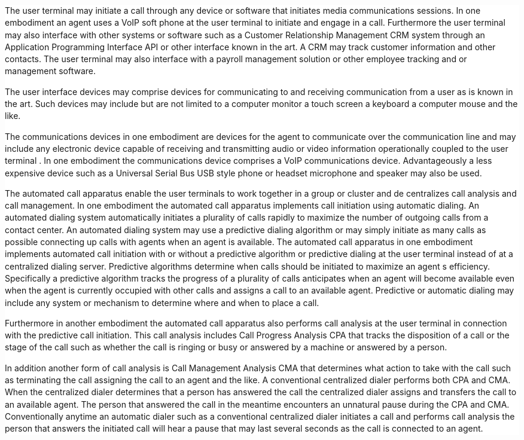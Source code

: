 The user terminal may initiate a call through any device or software that initiates media communications sessions. In one embodiment an agent uses a VoIP soft phone at the user terminal to initiate and engage in a call. Furthermore the user terminal may also interface with other systems or software such as a Customer Relationship Management CRM system through an Application Programming Interface API or other interface known in the art. A CRM may track customer information and other contacts. The user terminal may also interface with a payroll management solution or other employee tracking and or management software.

The user interface devices may comprise devices for communicating to and receiving communication from a user as is known in the art. Such devices may include but are not limited to a computer monitor a touch screen a keyboard a computer mouse and the like.

The communications devices in one embodiment are devices for the agent to communicate over the communication line and may include any electronic device capable of receiving and transmitting audio or video information operationally coupled to the user terminal . In one embodiment the communications device comprises a VoIP communications device. Advantageously a less expensive device such as a Universal Serial Bus USB style phone or headset microphone and speaker may also be used.

The automated call apparatus enable the user terminals to work together in a group or cluster and de centralizes call analysis and call management. In one embodiment the automated call apparatus implements call initiation using automatic dialing. An automated dialing system automatically initiates a plurality of calls rapidly to maximize the number of outgoing calls from a contact center. An automated dialing system may use a predictive dialing algorithm or may simply initiate as many calls as possible connecting up calls with agents when an agent is available. The automated call apparatus in one embodiment implements automated call initiation with or without a predictive algorithm or predictive dialing at the user terminal instead of at a centralized dialing server. Predictive algorithms determine when calls should be initiated to maximize an agent s efficiency. Specifically a predictive algorithm tracks the progress of a plurality of calls anticipates when an agent will become available even when the agent is currently occupied with other calls and assigns a call to an available agent. Predictive or automatic dialing may include any system or mechanism to determine where and when to place a call.

Furthermore in another embodiment the automated call apparatus also performs call analysis at the user terminal in connection with the predictive call initiation. This call analysis includes Call Progress Analysis CPA that tracks the disposition of a call or the stage of the call such as whether the call is ringing or busy or answered by a machine or answered by a person.

In addition another form of call analysis is Call Management Analysis CMA that determines what action to take with the call such as terminating the call assigning the call to an agent and the like. A conventional centralized dialer performs both CPA and CMA. When the centralized dialer determines that a person has answered the call the centralized dialer assigns and transfers the call to an available agent. The person that answered the call in the meantime encounters an unnatural pause during the CPA and CMA. Conventionally anytime an automatic dialer such as a conventional centralized dialer initiates a call and performs call analysis the person that answers the initiated call will hear a pause that may last several seconds as the call is connected to an agent.
